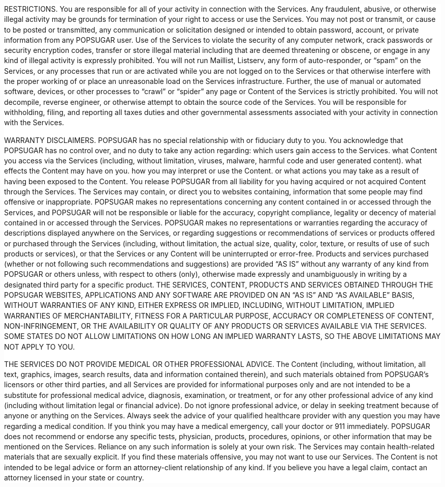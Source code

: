 RESTRICTIONS. You are responsible for all of your activity in connection with the Services. Any fraudulent, abusive, or otherwise illegal activity may be grounds for termination of your right to access or use the Services. You may not post or transmit, or cause to be posted or transmitted, any communication or solicitation designed or intended to obtain password, account, or private information from any POPSUGAR user. Use of the Services to violate the security of any computer network, crack passwords or security encryption codes, transfer or store illegal material including that are deemed threatening or obscene, or engage in any kind of illegal activity is expressly prohibited. You will not run Maillist, Listserv, any form of auto-responder, or “spam” on the Services, or any processes that run or are activated while you are not logged on to the Services or that otherwise interfere with the proper working of or place an unreasonable load on the Services infrastructure. Further, the use of manual or automated software, devices, or other processes to “crawl” or “spider” any page or Content of the Services is strictly prohibited. You will not decompile, reverse engineer, or otherwise attempt to obtain the source code of the Services. You will be responsible for withholding, filing, and reporting all taxes duties and other governmental assessments associated with your activity in connection with the Services.

WARRANTY DISCLAIMERS. POPSUGAR has no special relationship with or fiduciary duty to you. You acknowledge that POPSUGAR has no control over, and no duty to take any action regarding: which users gain access to the Services. what Content you access via the Services (including, without limitation, viruses, malware, harmful code and user generated content). what effects the Content may have on you. how you may interpret or use the Content. or what actions you may take as a result of having been exposed to the Content. You release POPSUGAR from all liability for you having acquired or not acquired Content through the Services. The Services may contain, or direct you to websites containing, information that some people may find offensive or inappropriate. POPSUGAR makes no representations concerning any content contained in or accessed through the Services, and POPSUGAR will not be responsible or liable for the accuracy, copyright compliance, legality or decency of material contained in or accessed through the Services. POPSUGAR makes no representations or warranties regarding the accuracy of descriptions displayed anywhere on the Services, or regarding suggestions or recommendations of services or products offered or purchased through the Services (including, without limitation, the actual size, quality, color, texture, or results of use of such products or services), or that the Services or any Content will be uninterrupted or error-free. Products and services purchased (whether or not following such recommendations and suggestions) are provided “AS IS” without any warranty of any kind from POPSUGAR or others unless, with respect to others (only), otherwise made expressly and unambiguously in writing by a designated third party for a specific product. THE SERVICES, CONTENT, PRODUCTS AND SERVICES OBTAINED THROUGH THE POPSUGAR WEBSITES, APPLICATIONS AND ANY SOFTWARE ARE PROVIDED ON AN “AS IS” AND “AS AVAILABLE” BASIS, WITHOUT WARRANTIES OF ANY KIND, EITHER EXPRESS OR IMPLIED, INCLUDING, WITHOUT LIMITATION, IMPLIED WARRANTIES OF MERCHANTABILITY, FITNESS FOR A PARTICULAR PURPOSE, ACCURACY OR COMPLETENESS OF CONTENT, NON-INFRINGEMENT, OR THE AVAILABILITY OR QUALITY OF ANY PRODUCTS OR SERVICES AVAILABLE VIA THE SERVICES. SOME STATES DO NOT ALLOW LIMITATIONS ON HOW LONG AN IMPLIED WARRANTY LASTS, SO THE ABOVE LIMITATIONS MAY NOT APPLY TO YOU.

THE SERVICES DO NOT PROVIDE MEDICAL OR OTHER PROFESSIONAL ADVICE. The Content (including, without limitation, all text, graphics, images, search results, data and information contained therein), and such materials obtained from POPSUGAR’s licensors or other third parties, and all Services are provided for informational purposes only and are not intended to be a substitute for professional medical advice, diagnosis, examination, or treatment, or for any other professional advice of any kind (including without limitation legal or financial advice). Do not ignore professional advice, or delay in seeking treatment because of anyone or anything on the Services. Always seek the advice of your qualified healthcare provider with any question you may have regarding a medical condition. If you think you may have a medical emergency, call your doctor or 911 immediately. POPSUGAR does not recommend or endorse any specific tests, physician, products, procedures, opinions, or other information that may be mentioned on the Services. Reliance on any such information is solely at your own risk. The Services may contain health-related materials that are sexually explicit. If you find these materials offensive, you may not want to use our Services. The Content is not intended to be legal advice or form an attorney-client relationship of any kind. If you believe you have a legal claim, contact an attorney licensed in your state or country.
